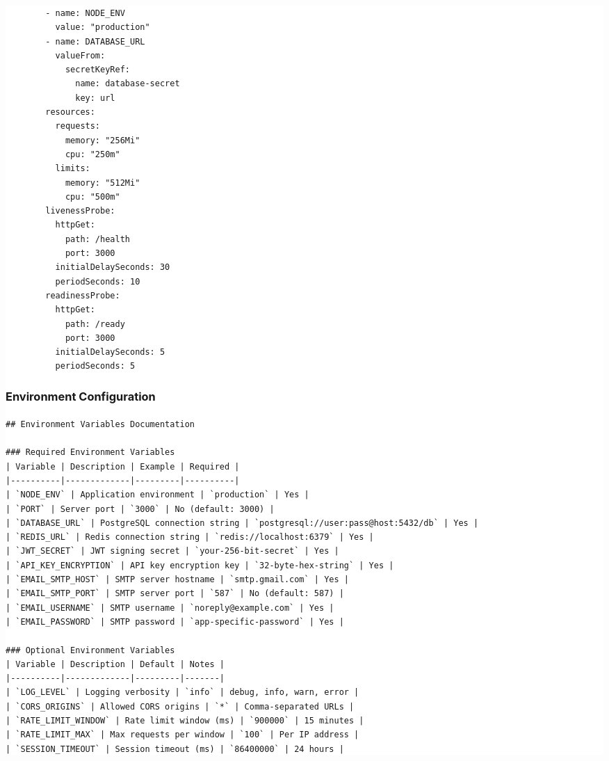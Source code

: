 ````
        - name: NODE_ENV
          value: "production"
        - name: DATABASE_URL
          valueFrom:
            secretKeyRef:
              name: database-secret
              key: url
        resources:
          requests:
            memory: "256Mi"
            cpu: "250m"
          limits:
            memory: "512Mi"
            cpu: "500m"
        livenessProbe:
          httpGet:
            path: /health
            port: 3000
          initialDelaySeconds: 30
          periodSeconds: 10
        readinessProbe:
          httpGet:
            path: /ready
            port: 3000
          initialDelaySeconds: 5
          periodSeconds: 5
````

### Environment Configuration

```
## Environment Variables Documentation

### Required Environment Variables
| Variable | Description | Example | Required |
|----------|-------------|---------|----------|
| `NODE_ENV` | Application environment | `production` | Yes |
| `PORT` | Server port | `3000` | No (default: 3000) |
| `DATABASE_URL` | PostgreSQL connection string | `postgresql://user:pass@host:5432/db` | Yes |
| `REDIS_URL` | Redis connection string | `redis://localhost:6379` | Yes |
| `JWT_SECRET` | JWT signing secret | `your-256-bit-secret` | Yes |
| `API_KEY_ENCRYPTION` | API key encryption key | `32-byte-hex-string` | Yes |
| `EMAIL_SMTP_HOST` | SMTP server hostname | `smtp.gmail.com` | Yes |
| `EMAIL_SMTP_PORT` | SMTP server port | `587` | No (default: 587) |
| `EMAIL_USERNAME` | SMTP username | `noreply@example.com` | Yes |
| `EMAIL_PASSWORD` | SMTP password | `app-specific-password` | Yes |

### Optional Environment Variables
| Variable | Description | Default | Notes |
|----------|-------------|---------|-------|
| `LOG_LEVEL` | Logging verbosity | `info` | debug, info, warn, error |
| `CORS_ORIGINS` | Allowed CORS origins | `*` | Comma-separated URLs |
| `RATE_LIMIT_WINDOW` | Rate limit window (ms) | `900000` | 15 minutes |
| `RATE_LIMIT_MAX` | Max requests per window | `100` | Per IP address |
| `SESSION_TIMEOUT` | Session timeout (ms) | `86400000` | 24 hours |
```
